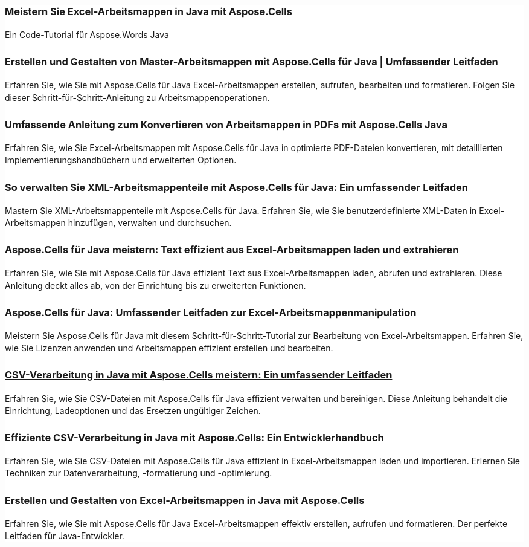 ### [Meistern Sie Excel-Arbeitsmappen in Java mit Aspose.Cells](./master-excel-workbooks-java-aspose-cells/)
Ein Code-Tutorial für Aspose.Words Java

### [Erstellen und Gestalten von Master-Arbeitsmappen mit Aspose.Cells für Java | Umfassender Leitfaden](./master-workbook-creation-aspose-cells-java/)
Erfahren Sie, wie Sie mit Aspose.Cells für Java Excel-Arbeitsmappen erstellen, aufrufen, bearbeiten und formatieren. Folgen Sie dieser Schritt-für-Schritt-Anleitung zu Arbeitsmappenoperationen.

### [Umfassende Anleitung zum Konvertieren von Arbeitsmappen in PDFs mit Aspose.Cells Java](./master-workbook-pdf-conversion-aspose-cells-java/)
Erfahren Sie, wie Sie Excel-Arbeitsmappen mit Aspose.Cells für Java in optimierte PDF-Dateien konvertieren, mit detaillierten Implementierungshandbüchern und erweiterten Optionen.

### [So verwalten Sie XML-Arbeitsmappenteile mit Aspose.Cells für Java: Ein umfassender Leitfaden](./master-workbook-xml-parts-aspose-cells-java/)
Mastern Sie XML-Arbeitsmappenteile mit Aspose.Cells für Java. Erfahren Sie, wie Sie benutzerdefinierte XML-Daten in Excel-Arbeitsmappen hinzufügen, verwalten und durchsuchen.

### [Aspose.Cells für Java meistern: Text effizient aus Excel-Arbeitsmappen laden und extrahieren](./mastering-aspose-cells-excel-load-extract-text/)
Erfahren Sie, wie Sie mit Aspose.Cells für Java effizient Text aus Excel-Arbeitsmappen laden, abrufen und extrahieren. Diese Anleitung deckt alles ab, von der Einrichtung bis zu erweiterten Funktionen.

### [Aspose.Cells für Java: Umfassender Leitfaden zur Excel-Arbeitsmappenmanipulation](./mastering-aspose-cells-java-excel-manipulation/)
Meistern Sie Aspose.Cells für Java mit diesem Schritt-für-Schritt-Tutorial zur Bearbeitung von Excel-Arbeitsmappen. Erfahren Sie, wie Sie Lizenzen anwenden und Arbeitsmappen effizient erstellen und bearbeiten.

### [CSV-Verarbeitung in Java mit Aspose.Cells meistern: Ein umfassender Leitfaden](./mastering-csv-handling-aspose-cells-java/)
Erfahren Sie, wie Sie CSV-Dateien mit Aspose.Cells für Java effizient verwalten und bereinigen. Diese Anleitung behandelt die Einrichtung, Ladeoptionen und das Ersetzen ungültiger Zeichen.

### [Effiziente CSV-Verarbeitung in Java mit Aspose.Cells: Ein Entwicklerhandbuch](./mastering-csv-handling-java-aspose-cells/)
Erfahren Sie, wie Sie CSV-Dateien mit Aspose.Cells für Java effizient in Excel-Arbeitsmappen laden und importieren. Erlernen Sie Techniken zur Datenverarbeitung, -formatierung und -optimierung.

### [Erstellen und Gestalten von Excel-Arbeitsmappen in Java mit Aspose.Cells](./mastering-excel-workbook-aspose-cells-java/)
Erfahren Sie, wie Sie mit Aspose.Cells für Java Excel-Arbeitsmappen effektiv erstellen, aufrufen und formatieren. Der perfekte Leitfaden für Java-Entwickler.
